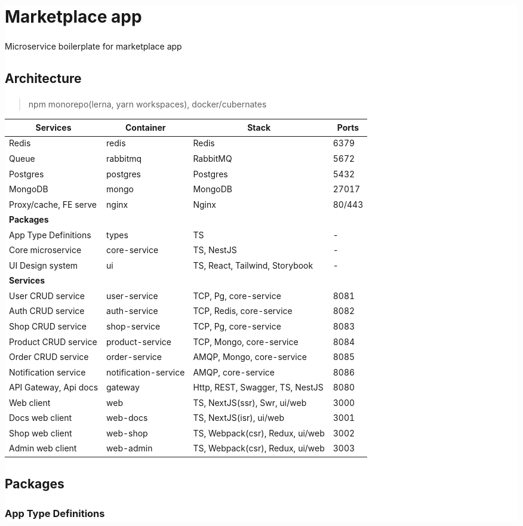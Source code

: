 # Marketplace app

Microservice boilerplate for marketplace app

## Architecture

> npm monorepo(lerna, yarn workspaces), docker/cubernates

| Services              | Container            | Stack                           | Ports  |
| --------------------- | -------------------- | ------------------------------- | ------ |
| Redis                 | redis                | Redis                           | 6379   |
| Queue                 | rabbitmq             | RabbitMQ                        | 5672   |
| Postgres              | postgres             | Postgres                        | 5432   |
| MongoDB               | mongo                | MongoDB                         | 27017  |
| Proxy/cache, FE serve | nginx                | Nginx                           | 80/443 |
| **Packages**          |                      |                                 |        |
| App Type Definitions  | types                | TS                              | -      |
| Core microservice     | core-service         | TS, NestJS                      | -      |
| UI Design system      | ui                   | TS, React, Tailwind, Storybook  | -      |
| **Services**          |                      |                                 |        |
| User CRUD service     | user-service         | TCP, Pg, core-service           | 8081   |
| Auth CRUD service     | auth-service         | TCP, Redis, core-service        | 8082   |
| Shop CRUD service     | shop-service         | TCP, Pg, core-service           | 8083   |
| Product CRUD service  | product-service      | TCP, Mongo, core-service        | 8084   |
| Order CRUD service    | order-service        | AMQP, Mongo, core-service       | 8085   |
| Notification service  | notification-service | AMQP, core-service              | 8086   |
| API Gateway, Api docs | gateway              | Http, REST, Swagger, TS, NestJS | 8080   |
| Web client            | web                  | TS, NextJS(ssr), Swr, ui/web    | 3000   |
| Docs web client       | web-docs             | TS, NextJS(isr), ui/web         | 3001   |
| Shop web client       | web-shop             | TS, Webpack(csr), Redux, ui/web | 3002   |
| Admin web client      | web-admin            | TS, Webpack(csr), Redux, ui/web | 3003   |

## Packages

### App Type Definitions
